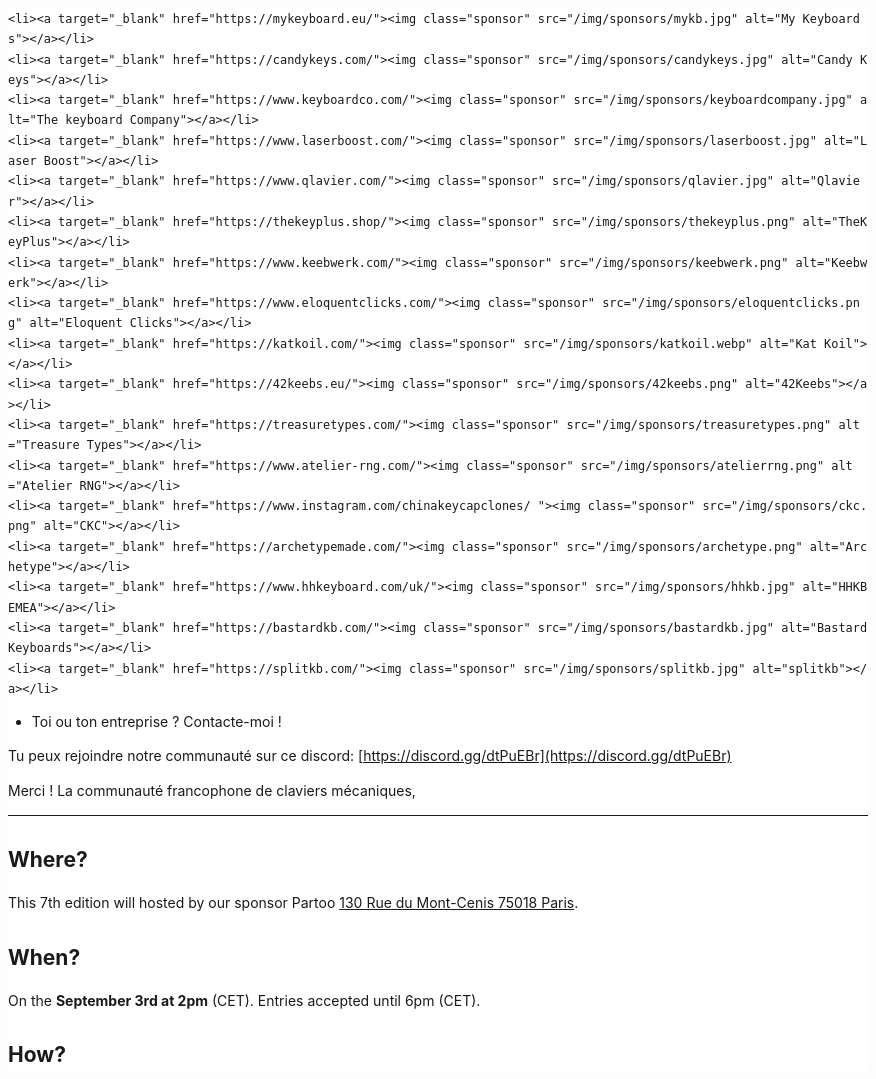     <li><a target="_blank" href="https://mykeyboard.eu/"><img class="sponsor" src="/img/sponsors/mykb.jpg" alt="My Keyboards"></a></li>
    <li><a target="_blank" href="https://candykeys.com/"><img class="sponsor" src="/img/sponsors/candykeys.jpg" alt="Candy Keys"></a></li>
    <li><a target="_blank" href="https://www.keyboardco.com/"><img class="sponsor" src="/img/sponsors/keyboardcompany.jpg" alt="The keyboard Company"></a></li>
    <li><a target="_blank" href="https://www.laserboost.com/"><img class="sponsor" src="/img/sponsors/laserboost.jpg" alt="Laser Boost"></a></li>
    <li><a target="_blank" href="https://www.qlavier.com/"><img class="sponsor" src="/img/sponsors/qlavier.jpg" alt="Qlavier"></a></li>
    <li><a target="_blank" href="https://thekeyplus.shop/"><img class="sponsor" src="/img/sponsors/thekeyplus.png" alt="TheKeyPlus"></a></li>
    <li><a target="_blank" href="https://www.keebwerk.com/"><img class="sponsor" src="/img/sponsors/keebwerk.png" alt="Keebwerk"></a></li>
    <li><a target="_blank" href="https://www.eloquentclicks.com/"><img class="sponsor" src="/img/sponsors/eloquentclicks.png" alt="Eloquent Clicks"></a></li>
    <li><a target="_blank" href="https://katkoil.com/"><img class="sponsor" src="/img/sponsors/katkoil.webp" alt="Kat Koil"></a></li>
    <li><a target="_blank" href="https://42keebs.eu/"><img class="sponsor" src="/img/sponsors/42keebs.png" alt="42Keebs"></a></li>
    <li><a target="_blank" href="https://treasuretypes.com/"><img class="sponsor" src="/img/sponsors/treasuretypes.png" alt="Treasure Types"></a></li>
    <li><a target="_blank" href="https://www.atelier-rng.com/"><img class="sponsor" src="/img/sponsors/atelierrng.png" alt="Atelier RNG"></a></li>
    <li><a target="_blank" href="https://www.instagram.com/chinakeycapclones/ "><img class="sponsor" src="/img/sponsors/ckc.png" alt="CKC"></a></li>
    <li><a target="_blank" href="https://archetypemade.com/"><img class="sponsor" src="/img/sponsors/archetype.png" alt="Archetype"></a></li>
    <li><a target="_blank" href="https://www.hhkeyboard.com/uk/"><img class="sponsor" src="/img/sponsors/hhkb.jpg" alt="HHKB EMEA"></a></li>
    <li><a target="_blank" href="https://bastardkb.com/"><img class="sponsor" src="/img/sponsors/bastardkb.jpg" alt="Bastard Keyboards"></a></li>
    <li><a target="_blank" href="https://splitkb.com/"><img class="sponsor" src="/img/sponsors/splitkb.jpg" alt="splitkb"></a></li>


  </ul>
</div>

- Toi ou ton entreprise ? Contacte-moi !

Tu peux rejoindre notre communauté sur ce discord: [https://discord.gg/dtPuEBr](https://discord.gg/dtPuEBr)

Merci !
La communauté francophone de claviers mécaniques,

---

## Where?

This 7th edition will hosted by our sponsor Partoo [130 Rue du Mont-Cenis 75018 Paris](https://g.page/partoo?share/).

## When?

On the **September 3rd at 2pm** (CET). Entries accepted until 6pm (CET).

## How?
